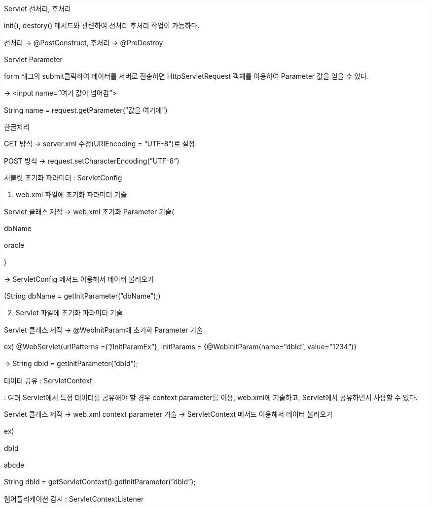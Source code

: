 Servlet 선처리, 후처리

init(), destory() 메서드와 관련하여 선처리 후처리 작업이 가능하다.

선처리 → @PostConstruct, 후처리 → @PreDestroy

Servlet Parameter

form 태그의 submit클릭하여 데이터를 서버로 전송하면 HttpServletRequest 객체를 이용하여 Parameter 값을 얻을 수 있다.

→  <input name=”여기 값이 넘어감”>

String name = request.getParameter(”값을 여기에”)

한글처리

GET 방식 → server.xml 수정(URIEncoding = “UTF-8”)로 설정

POST 방식 → request.setCharacterEncoding(”UTF-8”)

서블릿 초기화 파라미터 : ServletConfig

1) web.xml 파일에 초기화 파라미터 기술

Servlet 클래스 제작 → web.xml 초기화 Parameter 기술(<init-param>

<param-name>dbName</param-name>

<param-value>oracle</param-value>

<init-param>)

→ ServletConfig 메서드 이용해서 데이터 불러오기

(String  dbName = getInitParameter(”dbName”);)

2) Servlet 파일에 초기화 파라미터 기술

Servlet 클래스 제작 → @WebInitParam에 초기화 Parameter 기술

ex) @WebServlet(urlPatterns ={”/InitParamEx”}, initParams = {@WebInitParam(name=”dbId”, value=”1234”)}

→ String dbId = getInitParameter(”dbId”);

데이터 공유 : ServletContext

: 여러 Servlet에서 특정 데이터를 공유해야 할 경우 context parameter를 이용, web.xml에 기술하고, Servlet에서 공유하면서 사용할 수 있다.

Servlet 클래스 제작 → web.xml context parameter 기술 → ServletContext 메서드 이용해서 데이터 불러오기

ex) 

<context-param>

<param-name>dbId</param-name>

<param-value>abcde</param-value>

</context-param>

String dbId = getServletContext().getInitParameter(”dbId”);

웹어플리케이션 감시 : ServletContextListener
